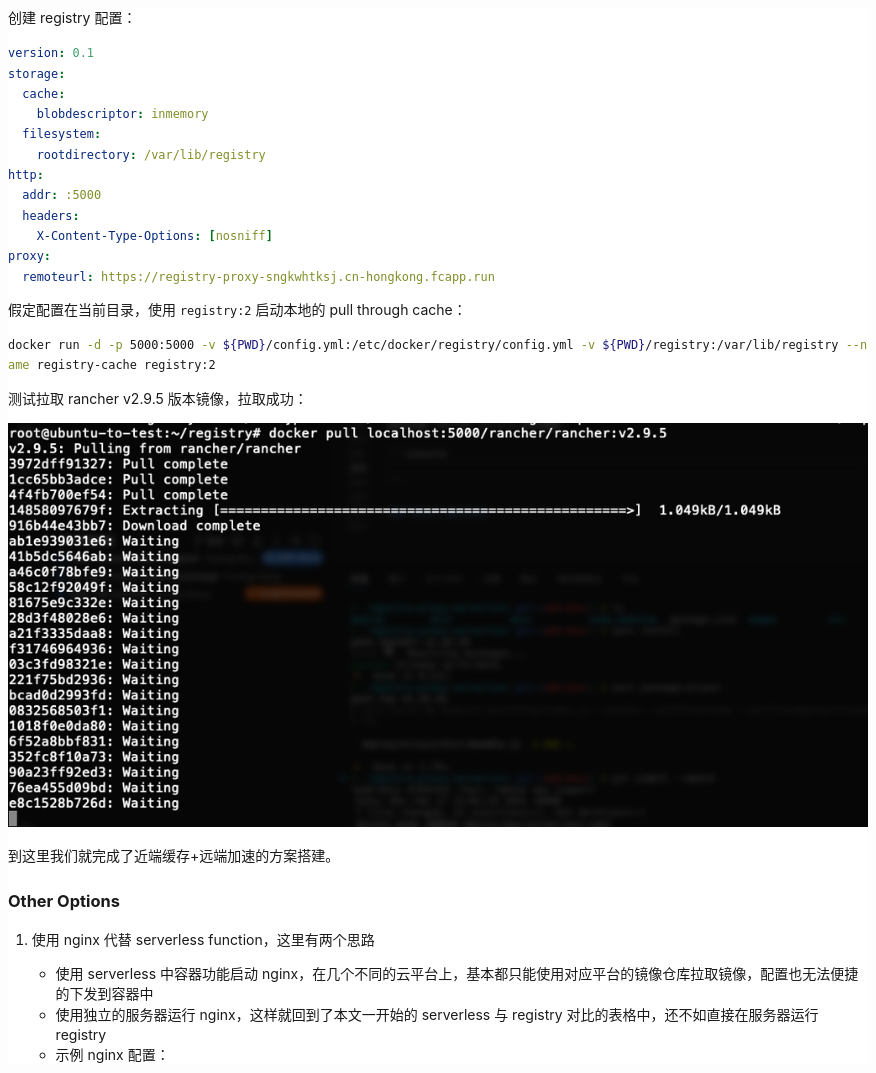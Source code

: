 创建 registry 配置：

```yaml
version: 0.1
storage:
  cache:
    blobdescriptor: inmemory
  filesystem:
    rootdirectory: /var/lib/registry
http:
  addr: :5000
  headers:
    X-Content-Type-Options: [nosniff]
proxy:
  remoteurl: https://registry-proxy-sngkwhtksj.cn-hongkong.fcapp.run
```

假定配置在当前目录，使用 `registry:2` 启动本地的 pull through cache：

```bash
docker run -d -p 5000:5000 -v ${PWD}/config.yml:/etc/docker/registry/config.yml -v ${PWD}/registry:/var/lib/registry --name registry-cache registry:2
```

测试拉取 rancher v2.9.5 版本镜像，拉取成功：

![local-cache-pull](./img/cache-pull-result.png)

到这里我们就完成了近端缓存+远端加速的方案搭建。

### Other Options

1. 使用 nginx 代替 serverless function，这里有两个思路

   - 使用 serverless 中容器功能启动 nginx，在几个不同的云平台上，基本都只能使用对应平台的镜像仓库拉取镜像，配置也无法便捷的下发到容器中
   - 使用独立的服务器运行 nginx，这样就回到了本文一开始的 serverless 与 registry 对比的表格中，还不如直接在服务器运行 registry
   - 示例 nginx 配置：
